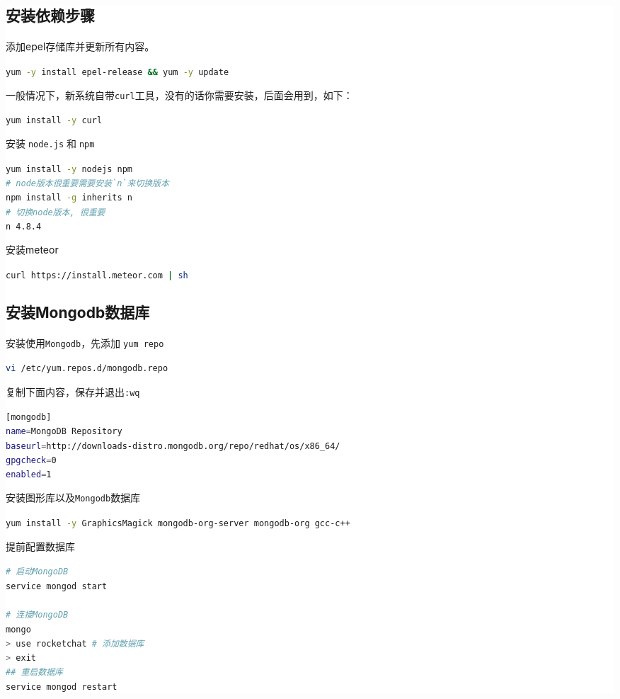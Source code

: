 ## 安装依赖步骤

添加epel存储库并更新所有内容。

```bash
yum -y install epel-release && yum -y update
```

一般情况下，新系统自带`curl`工具，没有的话你需要安装，后面会用到，如下：

```bash
yum install -y curl
```

安装 `node.js` 和 `npm`

```bash
yum install -y nodejs npm
# node版本很重要需要安装`n`来切换版本
npm install -g inherits n
# 切换node版本, 很重要
n 4.8.4
```

安装meteor

```bash
curl https://install.meteor.com | sh
```

## 安装Mongodb数据库

安装使用`Mongodb`，先添加 `yum repo`

```bash
vi /etc/yum.repos.d/mongodb.repo
```

复制下面内容，保存并退出`:wq`

```bash
[mongodb]
name=MongoDB Repository
baseurl=http://downloads-distro.mongodb.org/repo/redhat/os/x86_64/
gpgcheck=0
enabled=1
```

安装图形库以及`Mongodb`数据库

```bash
yum install -y GraphicsMagick mongodb-org-server mongodb-org gcc-c++
```

提前配置数据库

```bash
# 启动MongoDB
service mongod start

# 连接MongoDB
mongo
> use rocketchat # 添加数据库
> exit
## 重启数据库
service mongod restart
```
